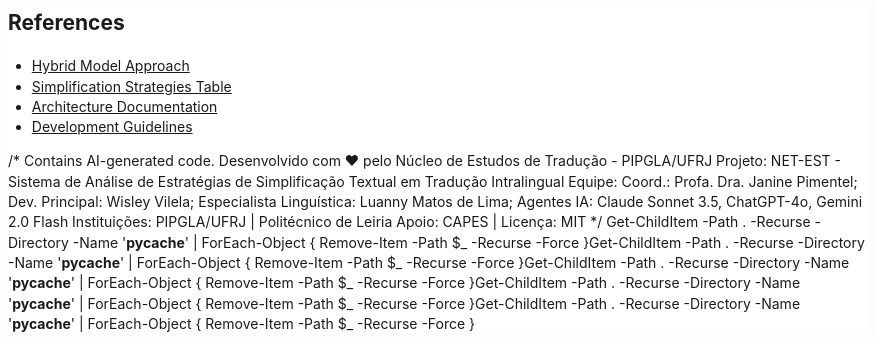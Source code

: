 ## References

- [Hybrid Model Approach](./docs_dev/hybrid_model_approch.md)
- [Simplification Strategies Table](./docs/Tabela%20Simplificação%20Textual.md)
- [Architecture Documentation](./ARCHITECTURE.md)
- [Development Guidelines](./DEVELOPMENT.md)

/*
Contains AI-generated code.
Desenvolvido com ❤️ pelo Núcleo de Estudos de Tradução - PIPGLA/UFRJ
Projeto: NET-EST - Sistema de Análise de Estratégias de Simplificação Textual em Tradução Intralingual
Equipe: Coord.: Profa. Dra. Janine Pimentel; Dev. Principal: Wisley Vilela; Especialista Linguística: Luanny Matos de Lima; Agentes IA: Claude Sonnet 3.5, ChatGPT-4o, Gemini 2.0 Flash
Instituições: PIPGLA/UFRJ | Politécnico de Leiria
Apoio: CAPES | Licença: MIT
*/
Get-ChildItem -Path . -Recurse -Directory -Name '__pycache__' | ForEach-Object { Remove-Item -Path $_ -Recurse -Force }Get-ChildItem -Path . -Recurse -Directory -Name '__pycache__' | ForEach-Object { Remove-Item -Path $_ -Recurse -Force }Get-ChildItem -Path . -Recurse -Directory -Name '__pycache__' | ForEach-Object { Remove-Item -Path $_ -Recurse -Force }Get-ChildItem -Path . -Recurse -Directory -Name '__pycache__' | ForEach-Object { Remove-Item -Path $_ -Recurse -Force }Get-ChildItem -Path . -Recurse -Directory -Name '__pycache__' | ForEach-Object { Remove-Item -Path $_ -Recurse -Force }